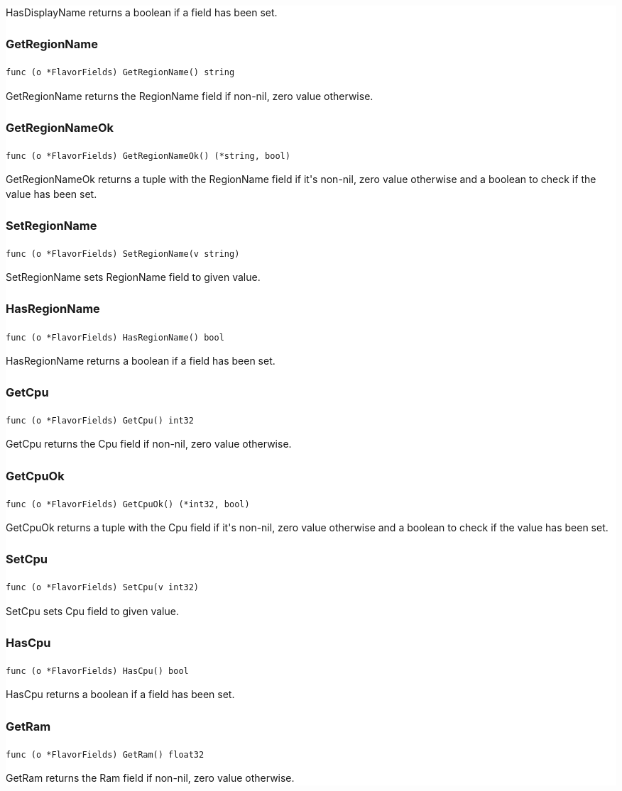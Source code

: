 HasDisplayName returns a boolean if a field has been set.

### GetRegionName

`func (o *FlavorFields) GetRegionName() string`

GetRegionName returns the RegionName field if non-nil, zero value otherwise.

### GetRegionNameOk

`func (o *FlavorFields) GetRegionNameOk() (*string, bool)`

GetRegionNameOk returns a tuple with the RegionName field if it's non-nil, zero value otherwise
and a boolean to check if the value has been set.

### SetRegionName

`func (o *FlavorFields) SetRegionName(v string)`

SetRegionName sets RegionName field to given value.

### HasRegionName

`func (o *FlavorFields) HasRegionName() bool`

HasRegionName returns a boolean if a field has been set.

### GetCpu

`func (o *FlavorFields) GetCpu() int32`

GetCpu returns the Cpu field if non-nil, zero value otherwise.

### GetCpuOk

`func (o *FlavorFields) GetCpuOk() (*int32, bool)`

GetCpuOk returns a tuple with the Cpu field if it's non-nil, zero value otherwise
and a boolean to check if the value has been set.

### SetCpu

`func (o *FlavorFields) SetCpu(v int32)`

SetCpu sets Cpu field to given value.

### HasCpu

`func (o *FlavorFields) HasCpu() bool`

HasCpu returns a boolean if a field has been set.

### GetRam

`func (o *FlavorFields) GetRam() float32`

GetRam returns the Ram field if non-nil, zero value otherwise.
